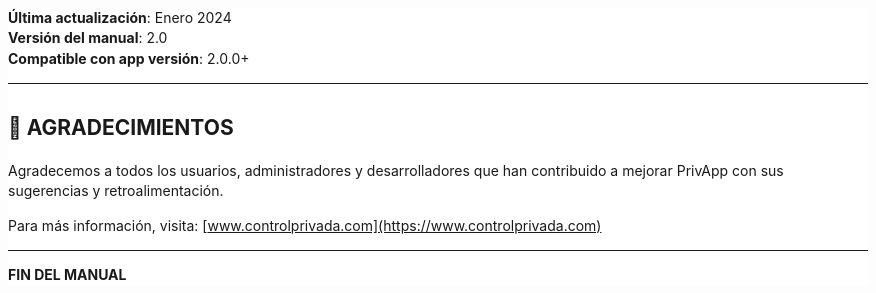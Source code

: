 **Última actualización**: Enero 2024  
**Versión del manual**: 2.0  
**Compatible con app versión**: 2.0.0+

---

## 🙏 AGRADECIMIENTOS

Agradecemos a todos los usuarios, administradores y desarrolladores que han contribuido a mejorar PrivApp con sus sugerencias y retroalimentación.

Para más información, visita: [www.controlprivada.com](https://www.controlprivada.com)

---

**FIN DEL MANUAL**
